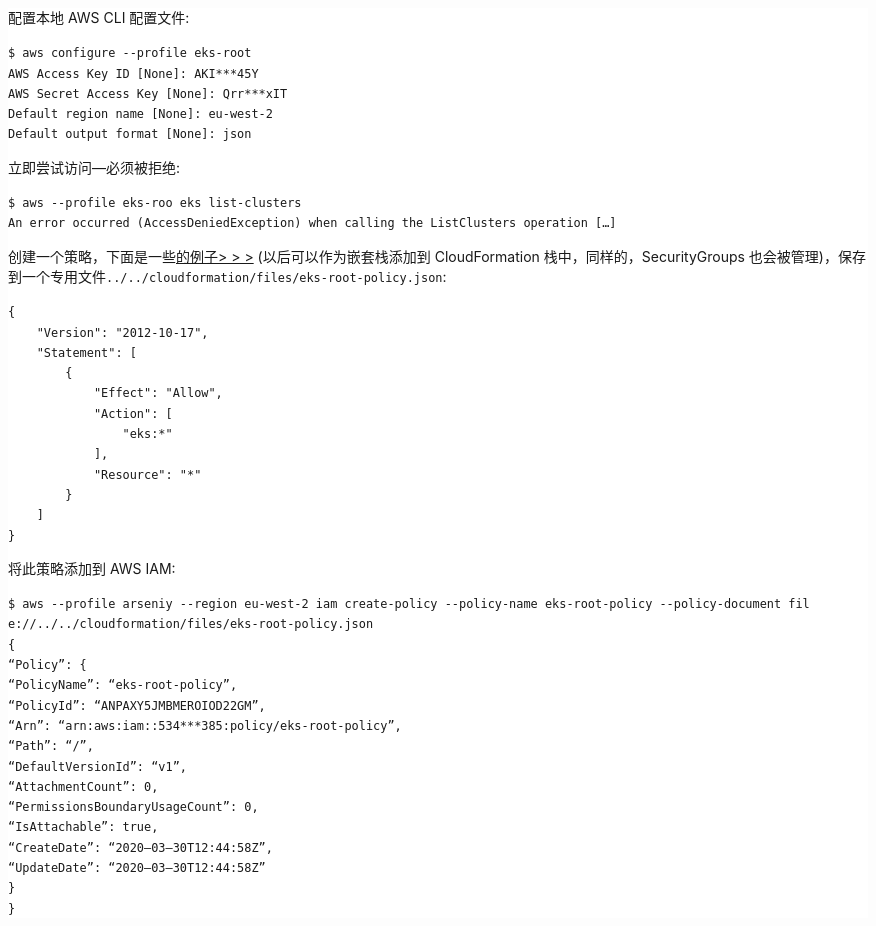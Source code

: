 配置本地 AWS CLI 配置文件:

```
$ aws configure --profile eks-root
AWS Access Key ID [None]: AKI***45Y
AWS Secret Access Key [None]: Qrr***xIT
Default region name [None]: eu-west-2
Default output format [None]: json
```

立即尝试访问—必须被拒绝:

```
$ aws --profile eks-roo eks list-clusters
An error occurred (AccessDeniedException) when calling the ListClusters operation […]
```

创建一个策略，下面是一些[的例子> > >](https://docs.aws.amazon.com/eks/latest/userguide/security_iam_id-based-policy-examples.html) (以后可以作为嵌套栈添加到 CloudFormation 栈中，同样的，SecurityGroups 也会被管理)，保存到一个专用文件`../../cloudformation/files/eks-root-policy.json`:

```
{
    "Version": "2012-10-17",
    "Statement": [
        {
            "Effect": "Allow",
            "Action": [
                "eks:*"
            ],
            "Resource": "*"
        }
    ]
}
```

将此策略添加到 AWS IAM:

```
$ aws --profile arseniy --region eu-west-2 iam create-policy --policy-name eks-root-policy --policy-document file://../../cloudformation/files/eks-root-policy.json
{
“Policy”: {
“PolicyName”: “eks-root-policy”,
“PolicyId”: “ANPAXY5JMBMEROIOD22GM”,
“Arn”: “arn:aws:iam::534***385:policy/eks-root-policy”,
“Path”: “/”,
“DefaultVersionId”: “v1”,
“AttachmentCount”: 0,
“PermissionsBoundaryUsageCount”: 0,
“IsAttachable”: true,
“CreateDate”: “2020–03–30T12:44:58Z”,
“UpdateDate”: “2020–03–30T12:44:58Z”
}
}
```
